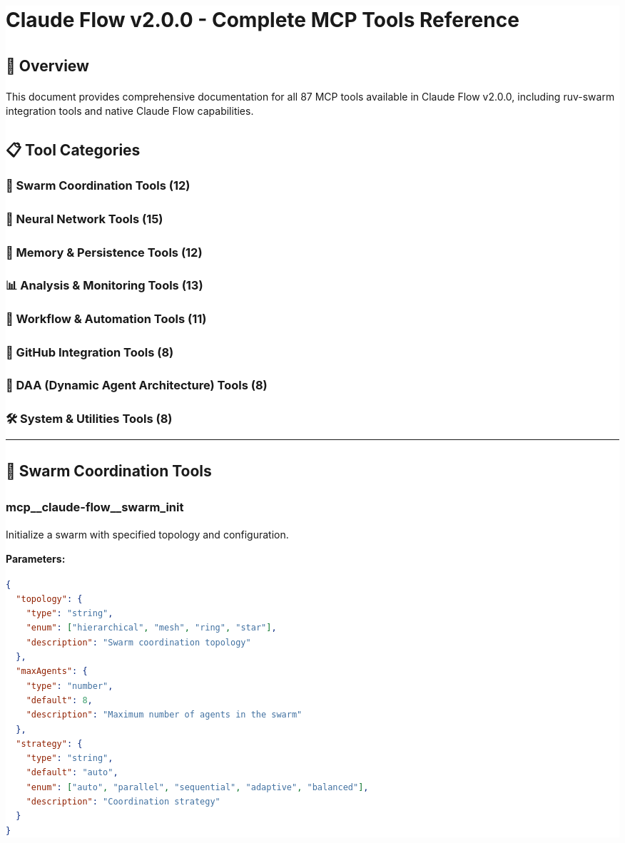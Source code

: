 # Claude Flow v2.0.0 - Complete MCP Tools Reference

## 🎯 Overview

This document provides comprehensive documentation for all 87 MCP tools available in Claude Flow v2.0.0, including ruv-swarm integration tools and native Claude Flow capabilities.

## 📋 Tool Categories

### 🐝 Swarm Coordination Tools (12)
### 🧠 Neural Network Tools (15)  
### 💾 Memory & Persistence Tools (12)
### 📊 Analysis & Monitoring Tools (13)
### 🔄 Workflow & Automation Tools (11)
### 🐙 GitHub Integration Tools (8)
### 🤖 DAA (Dynamic Agent Architecture) Tools (8)
### 🛠️ System & Utilities Tools (8)

---

## 🐝 Swarm Coordination Tools

### mcp__claude-flow__swarm_init

Initialize a swarm with specified topology and configuration.

**Parameters:**
```json
{
  "topology": {
    "type": "string",
    "enum": ["hierarchical", "mesh", "ring", "star"],
    "description": "Swarm coordination topology"
  },
  "maxAgents": {
    "type": "number",
    "default": 8,
    "description": "Maximum number of agents in the swarm"
  },
  "strategy": {
    "type": "string",
    "default": "auto",
    "enum": ["auto", "parallel", "sequential", "adaptive", "balanced"],
    "description": "Coordination strategy"
  }
}
```

